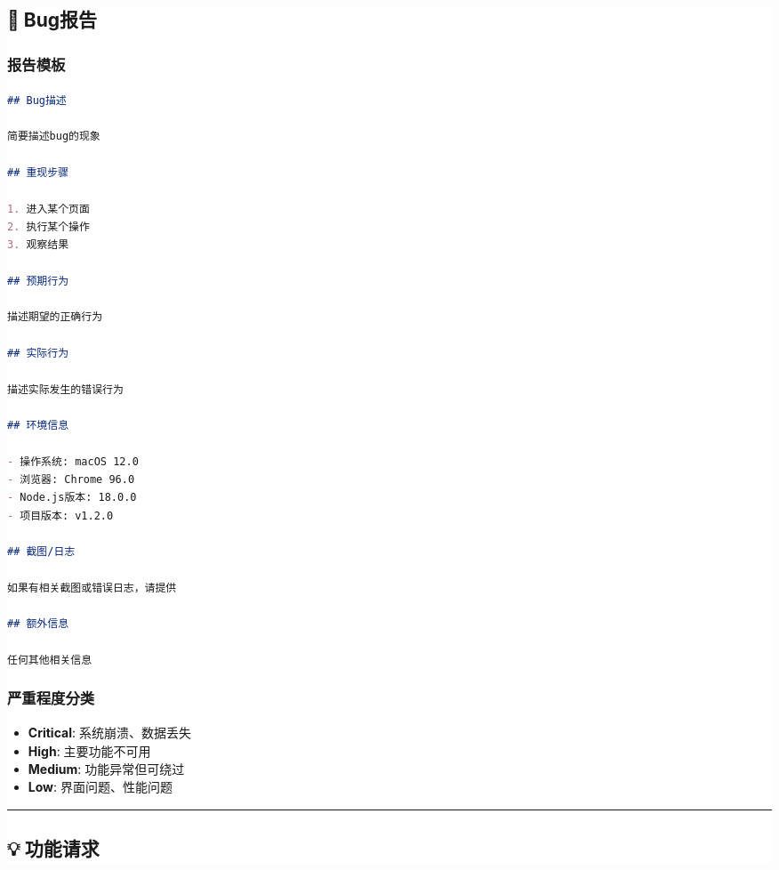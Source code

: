 
## 🐛 Bug报告

### 报告模板

```markdown
## Bug描述

简要描述bug的现象

## 重现步骤

1. 进入某个页面
2. 执行某个操作
3. 观察结果

## 预期行为

描述期望的正确行为

## 实际行为

描述实际发生的错误行为

## 环境信息

- 操作系统: macOS 12.0
- 浏览器: Chrome 96.0
- Node.js版本: 18.0.0
- 项目版本: v1.2.0

## 截图/日志

如果有相关截图或错误日志，请提供

## 额外信息

任何其他相关信息
```

### 严重程度分类

- **Critical**: 系统崩溃、数据丢失
- **High**: 主要功能不可用
- **Medium**: 功能异常但可绕过
- **Low**: 界面问题、性能问题

---

## 💡 功能请求
